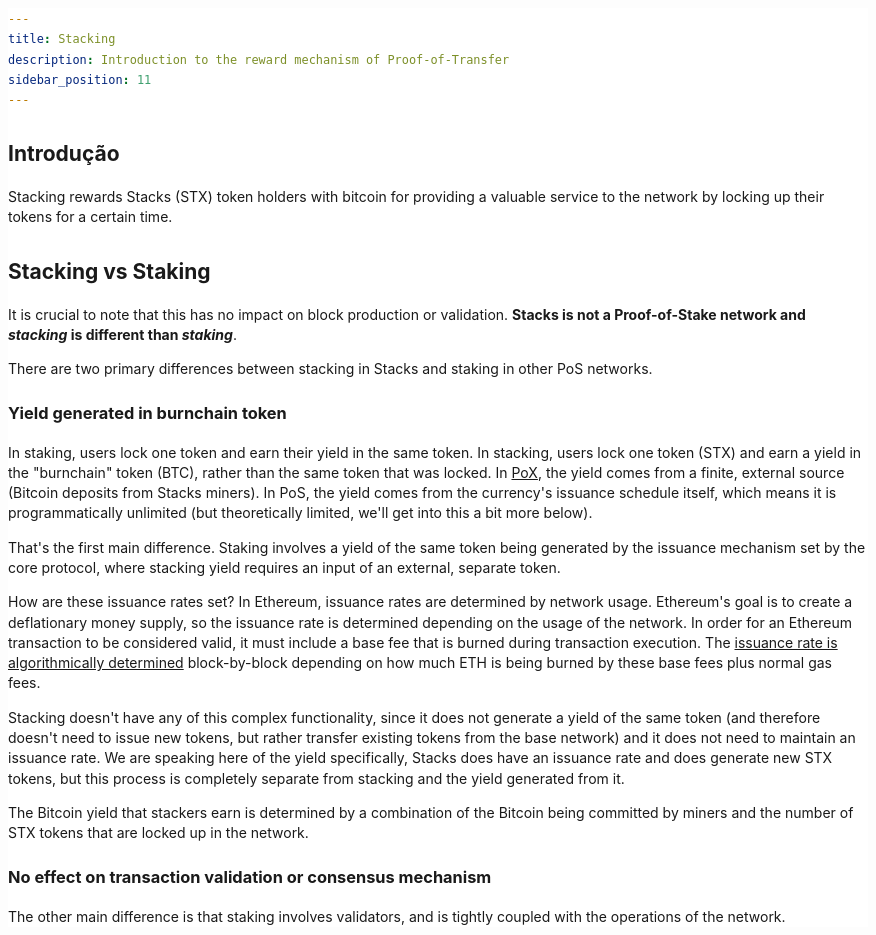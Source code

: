 ```yaml
---
title: Stacking
description: Introduction to the reward mechanism of Proof-of-Transfer
sidebar_position: 11
---
```


## Introdução

Stacking rewards Stacks (STX) token holders with bitcoin for providing a valuable service to the network by locking up their tokens for a certain time.

## Stacking vs Staking

It is crucial to note that this has no impact on block production or validation. **Stacks is not a Proof-of-Stake network and _stacking_ is different than _staking_**.

There are two primary differences between stacking in Stacks and staking in other PoS networks.

### Yield generated in burnchain token

In staking, users lock one token and earn their yield in the same token. In stacking, users lock one token (STX) and earn a yield in the "burnchain" token (BTC), rather than the same token that was locked. In [PoX](./proof-of-transfer.md), the yield comes from a finite, external source (Bitcoin deposits from Stacks miners). In PoS, the yield comes from the currency's issuance schedule itself, which means it is programmatically unlimited (but theoretically limited, we'll get into this a bit more below).

That's the first main difference. Staking involves a yield of the same token being generated by the issuance mechanism set by the core protocol, where stacking yield requires an input of an external, separate token.

How are these issuance rates set? In Ethereum, issuance rates are determined by network usage. Ethereum's goal is to create a deflationary money supply, so the issuance rate is determined depending on the usage of the network. In order for an Ethereum transaction to be considered valid, it must include a base fee that is burned during transaction execution. The [issuance rate is algorithmically determined](https://ethereum.org/en/roadmap/merge/issuance/#post-merge) block-by-block depending on how much ETH is being burned by these base fees plus normal gas fees.

Stacking doesn't have any of this complex functionality, since it does not generate a yield of the same token (and therefore doesn't need to issue new tokens, but rather transfer existing tokens from the base network) and it does not need to maintain an issuance rate. We are speaking here of the yield specifically, Stacks does have an issuance rate and does generate new STX tokens, but this process is completely separate from stacking and the yield generated from it.

The Bitcoin yield that stackers earn is determined by a combination of the Bitcoin being committed by miners and the number of STX tokens that are locked up in the network.

### No effect on transaction validation or consensus mechanism

The other main difference is that staking involves validators, and is tightly coupled with the operations of the network.
